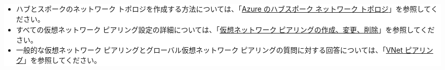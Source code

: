 * ハブとスポークのネットワーク トポロジを作成する方法については、「[Azure のハブスポーク ネットワーク トポロジ](/azure/architecture/reference-architectures/hybrid-networking/hub-spoke?toc=%2fazure%2fvirtual-network%2ftoc.json)」を参照してください。
* すべての仮想ネットワーク ピアリング設定の詳細については、「[仮想ネットワーク ピアリングの作成、変更、削除](virtual-network-manage-peering.md)」を参照してください。
* 一般的な仮想ネットワーク ピアリングとグローバル仮想ネットワーク ピアリングの質問に対する回答については、「[VNet ピアリング](virtual-networks-faq.md#vnet-peering)」を参照してください。